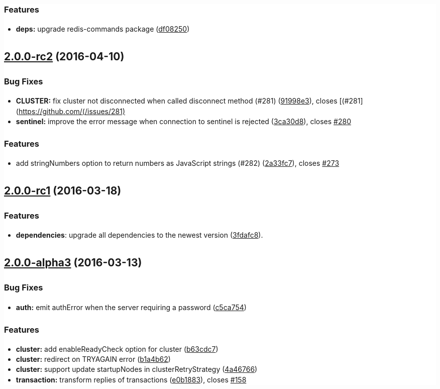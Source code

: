 ### Features

- **deps:** upgrade redis-commands package ([df08250](https://github.com/luin/ioredis/commit/df08250))

<a name="2.0.0-rc2"></a>

## [2.0.0-rc2](https://github.com/luin/ioredis/compare/v2.0.0-rc1...v2.0.0-rc2) (2016-04-10)

### Bug Fixes

- **CLUSTER:** fix cluster not disconnected when called disconnect method (#281) ([91998e3](https://github.com/luin/ioredis/commit/91998e3)), closes [(#281](https://github.com/(/issues/281)
- **sentinel:** improve the error message when connection to sentinel is rejected ([3ca30d8](https://github.com/luin/ioredis/commit/3ca30d8)), closes [#280](https://github.com/luin/ioredis/issues/280)

### Features

- add stringNumbers option to return numbers as JavaScript strings (#282) ([2a33fc7](https://github.com/luin/ioredis/commit/2a33fc7)), closes [#273](https://github.com/luin/ioredis/issues/273)

<a name="2.0.0-rc1"></a>

## [2.0.0-rc1](https://github.com/luin/ioredis/compare/v2.0.0-alpha3...v2.0.0-rc1) (2016-03-18)

### Features

- **dependencies**: upgrade all dependencies to the newest version ([3fdafc8](https://github.com/luin/ioredis/commit/3fdafc8)).

<a name="2.0.0-alpha3"></a>

## [2.0.0-alpha3](https://github.com/luin/ioredis/compare/v2.0.0-alpha2...v2.0.0-alpha3) (2016-03-13)

### Bug Fixes

- **auth:** emit authError when the server requiring a password ([c5ca754](https://github.com/luin/ioredis/commit/c5ca754))

### Features

- **cluster:** add enableReadyCheck option for cluster ([b63cdc7](https://github.com/luin/ioredis/commit/b63cdc7))
- **cluster:** redirect on TRYAGAIN error ([b1a4b62](https://github.com/luin/ioredis/commit/b1a4b62))
- **cluster:** support update startupNodes in clusterRetryStrategy ([4a46766](https://github.com/luin/ioredis/commit/4a46766))
- **transaction:** transform replies of transactions ([e0b1883](https://github.com/luin/ioredis/commit/e0b1883)), closes [#158](https://github.com/luin/ioredis/issues/158)
